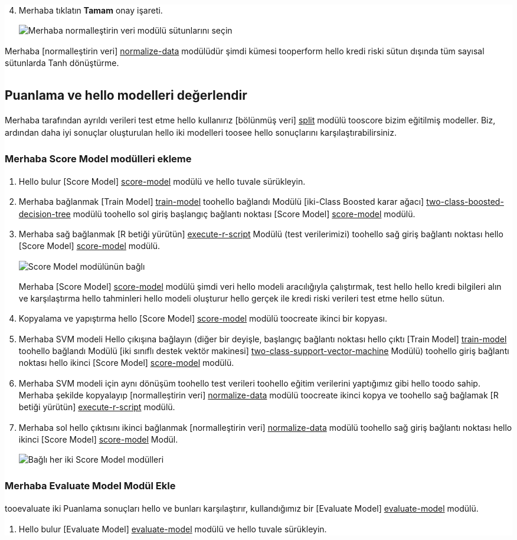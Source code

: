 4. Merhaba tıklatın **Tamam** onay işareti.  

    ![Merhaba normalleştirin veri modülü sütunlarını seçin][5]

Merhaba [normalleştirin veri] [ normalize-data] modülüdür şimdi kümesi tooperform hello kredi riski sütun dışında tüm sayısal sütunlarda Tanh dönüştürme.  

## <a name="score-and-evaluate-hello-models"></a>Puanlama ve hello modelleri değerlendir

Merhaba tarafından ayrıldı verileri test etme hello kullanırız [bölünmüş veri] [ split] modülü tooscore bizim eğitilmiş modeller. Biz, ardından daha iyi sonuçlar oluşturulan hello iki modelleri toosee hello sonuçlarını karşılaştırabilirsiniz.  

### <a name="add-hello-score-model-modules"></a>Merhaba Score Model modülleri ekleme

1. Hello bulur [Score Model] [ score-model] modülü ve hello tuvale sürükleyin.

2. Merhaba bağlanmak [Train Model] [ train-model] toohello bağlandı Modülü [iki-Class Boosted karar ağacı] [ two-class-boosted-decision-tree] modülü toohello sol giriş başlangıç bağlantı noktası [Score Model] [ score-model] modülü.

3. Merhaba sağ bağlanmak [R betiği yürütün] [ execute-r-script] Modülü (test verilerimizi) toohello sağ giriş bağlantı noktası hello [Score Model] [ score-model] modülü.

    ![Score Model modülünün bağlı][6]
   
   Merhaba [Score Model] [ score-model] modülü şimdi veri hello modeli aracılığıyla çalıştırmak, test hello hello kredi bilgileri alın ve karşılaştırma hello tahminleri hello modeli oluşturur hello gerçek ile kredi riski verileri test etme hello sütun.

4. Kopyalama ve yapıştırma hello [Score Model] [ score-model] modülü toocreate ikinci bir kopyası.

5. Merhaba SVM modeli Hello çıkışına bağlayın (diğer bir deyişle, başlangıç bağlantı noktası hello çıktı [Train Model] [ train-model] toohello bağlandı Modülü [iki sınıflı destek vektör makinesi] [ two-class-support-vector-machine] Modülü) toohello giriş bağlantı noktası hello ikinci [Score Model] [ score-model] modülü.

6. Merhaba SVM modeli için aynı dönüşüm toohello test verileri toohello eğitim verilerini yaptığımız gibi hello toodo sahip. Merhaba şekilde kopyalayıp [normalleştirin veri] [ normalize-data] modülü toocreate ikinci kopya ve toohello sağ bağlamak [R betiği yürütün] [ execute-r-script] modülü.

7. Merhaba sol hello çıktısını ikinci bağlanmak [normalleştirin veri] [ normalize-data] modülü toohello sağ giriş bağlantı noktası hello ikinci [Score Model] [ score-model] Modül.

    ![Bağlı her iki Score Model modülleri][7]

### <a name="add-hello-evaluate-model-module"></a>Merhaba Evaluate Model Modül Ekle

tooevaluate iki Puanlama sonuçları hello ve bunları karşılaştırır, kullandığımız bir [Evaluate Model] [ evaluate-model] modülü.  

1. Hello bulur [Evaluate Model] [ evaluate-model] modülü ve hello tuvale sürükleyin.


[0]: ./media/machine-learning-walkthrough-4-train-and-evaluate-models/train-model-select-column.png
[1]: ./media/machine-learning-walkthrough-4-train-and-evaluate-models/experiment-with-train-model.png
[2]: ./media/machine-learning-walkthrough-4-train-and-evaluate-models/svm-model-added.png
[3]: ./media/machine-learning-walkthrough-4-train-and-evaluate-models/final-experiment.png
[4]: ./media/machine-learning-walkthrough-4-train-and-evaluate-models/roc-curves.png
[5]: ./media/machine-learning-walkthrough-4-train-and-evaluate-models/normalize-data-select-column.png
[6]: ./media/machine-learning-walkthrough-4-train-and-evaluate-models/score-model-connected.png
[7]: ./media/machine-learning-walkthrough-4-train-and-evaluate-models/both-score-models-added.png
[8]: ./media/machine-learning-walkthrough-4-train-and-evaluate-models/evaluate-model-added.png
[evaluate-model]: https://msdn.microsoft.com/library/azure/927d65ac-3b50-4694-9903-20f6c1672089/
[execute-r-script]: https://msdn.microsoft.com/library/azure/30806023-392b-42e0-94d6-6b775a6e0fd5/
[normalize-data]: https://msdn.microsoft.com/library/azure/986df333-6748-4b85-923d-871df70d6aaf/
[score-model]: https://msdn.microsoft.com/library/azure/401b4f92-e724-4d5a-be81-d5b0ff9bdb33/
[train-model]: https://msdn.microsoft.com/library/azure/5cc7053e-aa30-450d-96c0-dae4be720977/
[two-class-boosted-decision-tree]: https://msdn.microsoft.com/library/azure/e3c522f8-53d9-4829-8ea4-5c6a6b75330c/
[two-class-support-vector-machine]: https://msdn.microsoft.com/library/azure/12d8479b-74b4-4e67-b8de-d32867380e20/
[split]: https://msdn.microsoft.com/library/azure/70530644-c97a-4ab6-85f7-88bf30a8be5f/